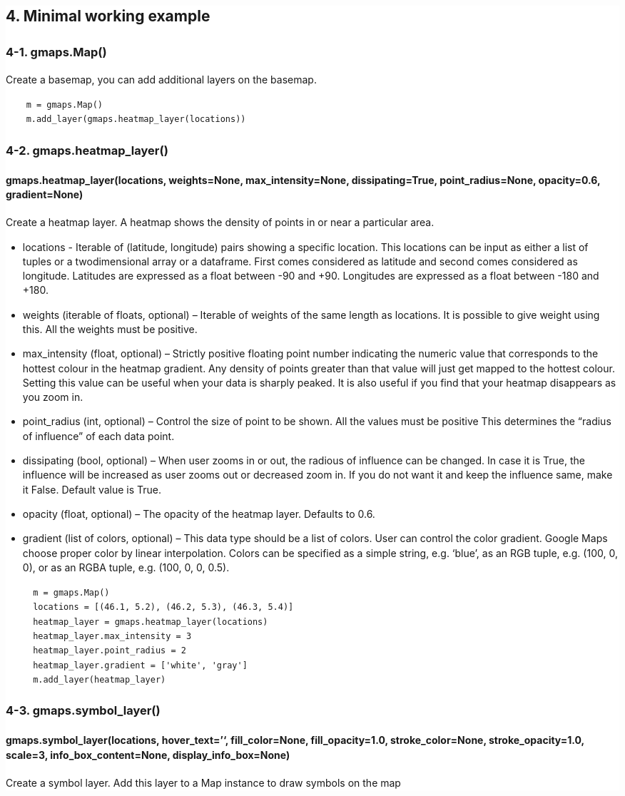 ## 4. Minimal working example
### 4-1. gmaps.Map()

Create a basemap, you can add additional layers on the basemap.

		m = gmaps.Map()
		m.add_layer(gmaps.heatmap_layer(locations))

### 4-2. gmaps.heatmap_layer()
#### gmaps.heatmap_layer(locations, weights=None, max_intensity=None, dissipating=True, point_radius=None, opacity=0.6, gradient=None)

Create a heatmap layer. A heatmap shows the density of points in or near a particular area.

* locations - Iterable of (latitude, longitude) pairs showing a specific location. This locations can be input as either a list of tuples or a twodimensional array or a dataframe. First comes considered as latitude and second comes considered as longitude. Latitudes are expressed as a float between -90 and +90. Longitudes are expressed as a float between -180 and +180.
* weights (iterable of floats, optional) – Iterable of weights of the same length as locations. It is possible to give weight using this. All the weights must be positive.
* max_intensity (float, optional) – Strictly positive floating point number indicating the numeric value that corresponds to the hottest colour in the heatmap gradient. Any density of points greater than that value will just get mapped to the hottest colour. Setting this value can be useful when your data is sharply peaked. It is also useful if you find that your heatmap disappears as you zoom in.
* point_radius (int, optional) – Control the size of point to be shown. All the values must be positive This determines the “radius of influence” of each data point.
* dissipating (bool, optional) – When user zooms in or out, the radious of influence can be changed. In case it is True, the influence will be increased as user zooms out or decreased zoom in. If you do not want it and keep the influence same, make it False. Default value is True.
* opacity (float, optional) – The opacity of the heatmap layer. Defaults to 0.6.
* gradient (list of colors, optional) – This data type should be a list of colors. User can control the color gradient. Google Maps choose proper color by linear interpolation. Colors can be specified as a simple string, e.g. ‘blue’, as an RGB tuple, e.g. (100, 0, 0), or as an RGBA tuple, e.g. (100, 0, 0, 0.5).

		m = gmaps.Map()
		locations = [(46.1, 5.2), (46.2, 5.3), (46.3, 5.4)]
		heatmap_layer = gmaps.heatmap_layer(locations)
		heatmap_layer.max_intensity = 3
		heatmap_layer.point_radius = 2
		heatmap_layer.gradient = ['white', 'gray']
		m.add_layer(heatmap_layer)

### 4-3. gmaps.symbol_layer()
#### gmaps.symbol_layer(locations, hover_text=’‘, fill_color=None, fill_opacity=1.0, stroke_color=None, stroke_opacity=1.0, scale=3, info_box_content=None, display_info_box=None)

Create a symbol layer. Add this layer to a Map instance to draw symbols on the map
